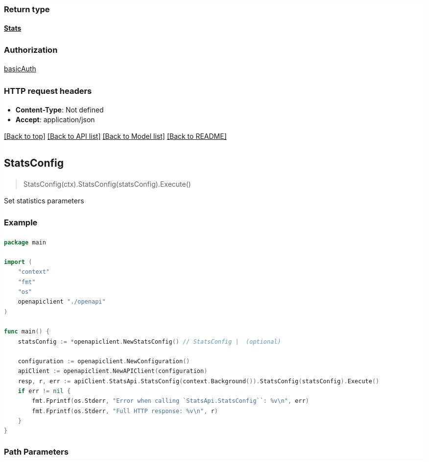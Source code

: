 
### Return type

[**Stats**](Stats.md)

### Authorization

[basicAuth](../README.md#basicAuth)

### HTTP request headers

- **Content-Type**: Not defined
- **Accept**: application/json

[[Back to top]](#) [[Back to API list]](../README.md#documentation-for-api-endpoints)
[[Back to Model list]](../README.md#documentation-for-models)
[[Back to README]](../README.md)


## StatsConfig

> StatsConfig(ctx).StatsConfig(statsConfig).Execute()

Set statistics parameters

### Example

```go
package main

import (
    "context"
    "fmt"
    "os"
    openapiclient "./openapi"
)

func main() {
    statsConfig := *openapiclient.NewStatsConfig() // StatsConfig |  (optional)

    configuration := openapiclient.NewConfiguration()
    apiClient := openapiclient.NewAPIClient(configuration)
    resp, r, err := apiClient.StatsApi.StatsConfig(context.Background()).StatsConfig(statsConfig).Execute()
    if err != nil {
        fmt.Fprintf(os.Stderr, "Error when calling `StatsApi.StatsConfig``: %v\n", err)
        fmt.Fprintf(os.Stderr, "Full HTTP response: %v\n", r)
    }
}
```

### Path Parameters

